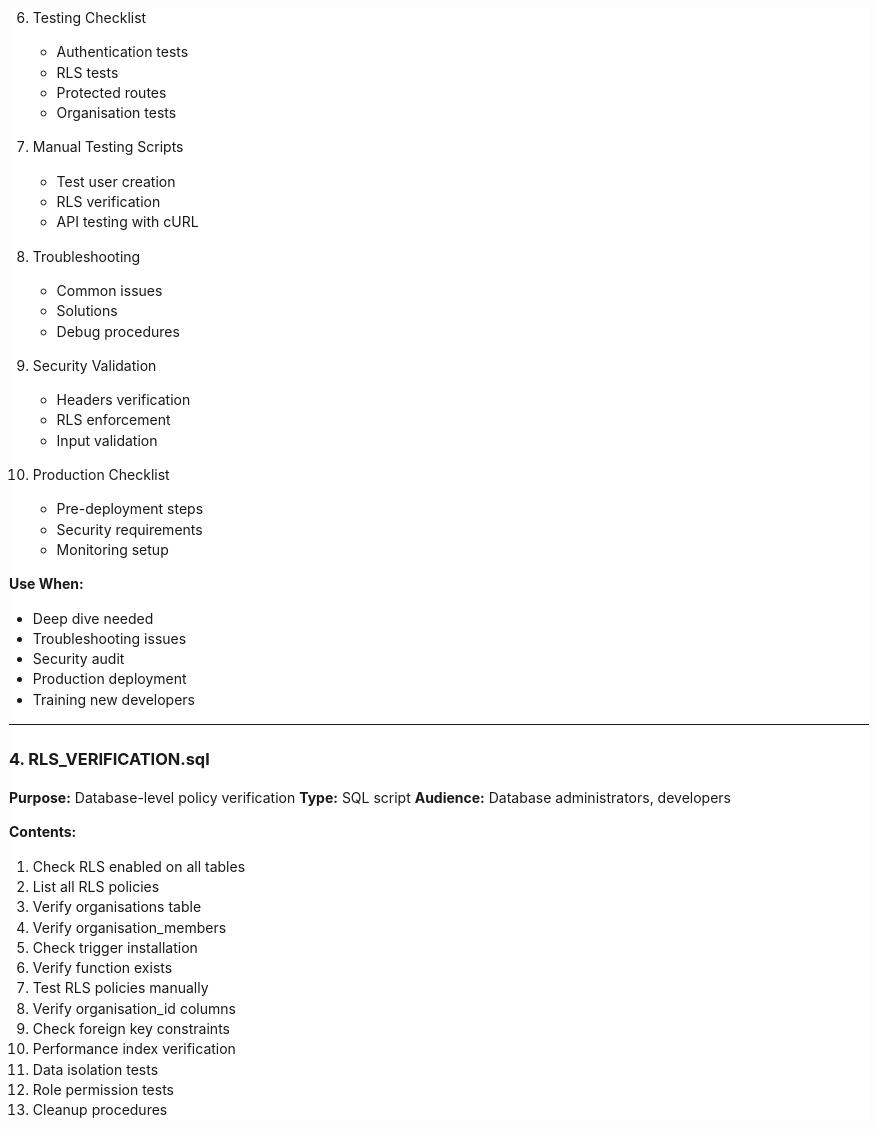 6. Testing Checklist
   - Authentication tests
   - RLS tests
   - Protected routes
   - Organisation tests

7. Manual Testing Scripts
   - Test user creation
   - RLS verification
   - API testing with cURL

8. Troubleshooting
   - Common issues
   - Solutions
   - Debug procedures

9. Security Validation
   - Headers verification
   - RLS enforcement
   - Input validation

10. Production Checklist
    - Pre-deployment steps
    - Security requirements
    - Monitoring setup

**Use When:**
- Deep dive needed
- Troubleshooting issues
- Security audit
- Production deployment
- Training new developers

---

### 4. RLS_VERIFICATION.sql
**Purpose:** Database-level policy verification
**Type:** SQL script
**Audience:** Database administrators, developers

**Contents:**
1. Check RLS enabled on all tables
2. List all RLS policies
3. Verify organisations table
4. Verify organisation_members
5. Check trigger installation
6. Verify function exists
7. Test RLS policies manually
8. Verify organisation_id columns
9. Check foreign key constraints
10. Performance index verification
11. Data isolation tests
12. Role permission tests
13. Cleanup procedures
